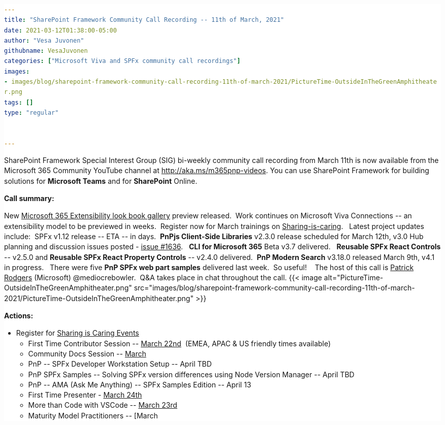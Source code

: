 ```yaml
---
title: "SharePoint Framework Community Call Recording -- 11th of March, 2021"
date: 2021-03-12T01:38:00-05:00
author: "Vesa Juvonen"
githubname: VesaJuvonen
categories: ["Microsoft Viva and SPFx community call recordings"]
images:
- images/blog/sharepoint-framework-community-call-recording-11th-of-march-2021/PictureTime-OutsideInTheGreenAmphitheater.png
tags: []
type: "regular"


---
```


SharePoint Framework Special Interest Group (SIG) bi-weekly community
call recording from March 11th is now available from the Microsoft 365
Community YouTube channel at <http://aka.ms/m365pnp-videos>. You can use
SharePoint Framework for building solutions for **Microsoft Teams** and
for **SharePoint** Online.

**Call summary:**

New [Microsoft 365 Extensibility look book
gallery](https://aka.ms/m365/extensibility) preview released.  Work
continues on Microsoft Viva Connections -- an extensibility model to be
previewed in weeks.  Register now for March trainings on
[Sharing-is-caring](https://pnp.github.io/sharing-is-caring/).   Latest
project updates include:  SPFx v1.12 release -- ETA -- in days.  **PnPjs
Client-Side Libraries** v2.3.0 release scheduled for March 12th, v3.0
Hub planning and discussion issues posted - [issue
#1636](https://github.com/pnp/pnpjs/issues/1636).   **CLI for Microsoft
365** Beta v3.7 delivered.   **Reusable SPFx React Controls** -- v2.5.0
and **Reusable SPFx React Property Controls** -- v2.4.0 delivered. 
**PnP Modern Search** v3.18.0 released March 9th, v4.1 in progress.
  There were five **PnP SPFx web part samples** delivered last week.  So
useful!    The host of this call is [Patrick
Rodgers](http://twitter.com/mediocrebowler) (Microsoft)
\@mediocrebowler.  Q&A takes place in chat throughout the call.
{{< image alt="PictureTime-OutsideInTheGreenAmphitheater.png" src="images/blog/sharepoint-framework-community-call-recording-11th-of-march-2021/PictureTime-OutsideInTheGreenAmphitheater.png" >}}

**Actions:**

-   Register for [Sharing is Caring
    Events](https://aka.ms/sharing-is-caring)
    -   First Time Contributor Session -- [March
        22nd](https://forms.office.com/Pages/ResponsePage.aspx?id=KtIy2vgLW0SOgZbwvQuRaXDXyCl9DkBHq4A2OG7uLpdUREZVRDVYUUJLT1VNRDM4SjhGMlpUNzBORy4u) 
        (EMEA, APAC & US friendly times available)
    -   Community Docs Session
        -- [March](https://forms.office.com/Pages/ResponsePage.aspx?id=KtIy2vgLW0SOgZbwvQuRaXDXyCl9DkBHq4A2OG7uLpdUOUdFR0U1STdGS0lXUDA2Sk1YSE1WMEtHSy4u)
    -   PnP -- SPFx Developer Workstation Setup -- April TBD
    -   PnP SPFx Samples -- Solving SPFx version differences using Node
        Version Manager -- April TBD
    -   PnP -- AMA (Ask Me Anything) -- SPFx Samples Edition -- April 13
    -   First Time Presenter - [March
        24th](https://forms.office.com/Pages/ResponsePage.aspx?id=KtIy2vgLW0SOgZbwvQuRaXDXyCl9DkBHq4A2OG7uLpdUNDJOOU5JREc2TUhCVzNGTTJFUldSUUNUSy4u&wdLOR=c0033DF17-137F-493D-9E65-F324D601FD08)
    -   More than Code with VSCode -- [March
        23rd](https://forms.office.com/Pages/ResponsePage.aspx?id=KtIy2vgLW0SOgZbwvQuRaXDXyCl9DkBHq4A2OG7uLpdURFZPM00xREdYMzVIOEJCWUhWRzBVMlRJWS4u)
    -   Maturity Model Practitioners -- [March